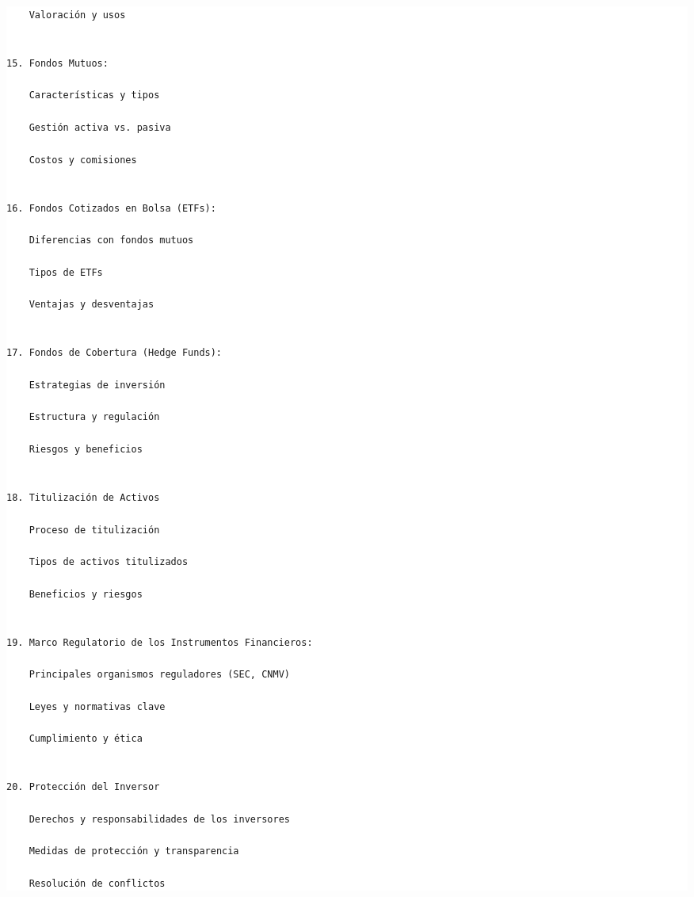 	    Valoración y usos


	15. Fondos Mutuos:

		Características y tipos
		
		Gestión activa vs. pasiva
		
		Costos y comisiones


	16. Fondos Cotizados en Bolsa (ETFs):	

		Diferencias con fondos mutuos
		
		Tipos de ETFs
		
		Ventajas y desventajas


	17. Fondos de Cobertura (Hedge Funds):

	    Estrategias de inversión
	    
	    Estructura y regulación
	    
	    Riesgos y beneficios


	18. Titulización de Activos

	    Proceso de titulización
	    
	    Tipos de activos titulizados
	    
	    Beneficios y riesgos


	19. Marco Regulatorio de los Instrumentos Financieros:

	    Principales organismos reguladores (SEC, CNMV)
	    
	    Leyes y normativas clave
	    
	    Cumplimiento y ética


	20. Protección del Inversor

	    Derechos y responsabilidades de los inversores
	    
	    Medidas de protección y transparencia
	    
	    Resolución de conflictos




